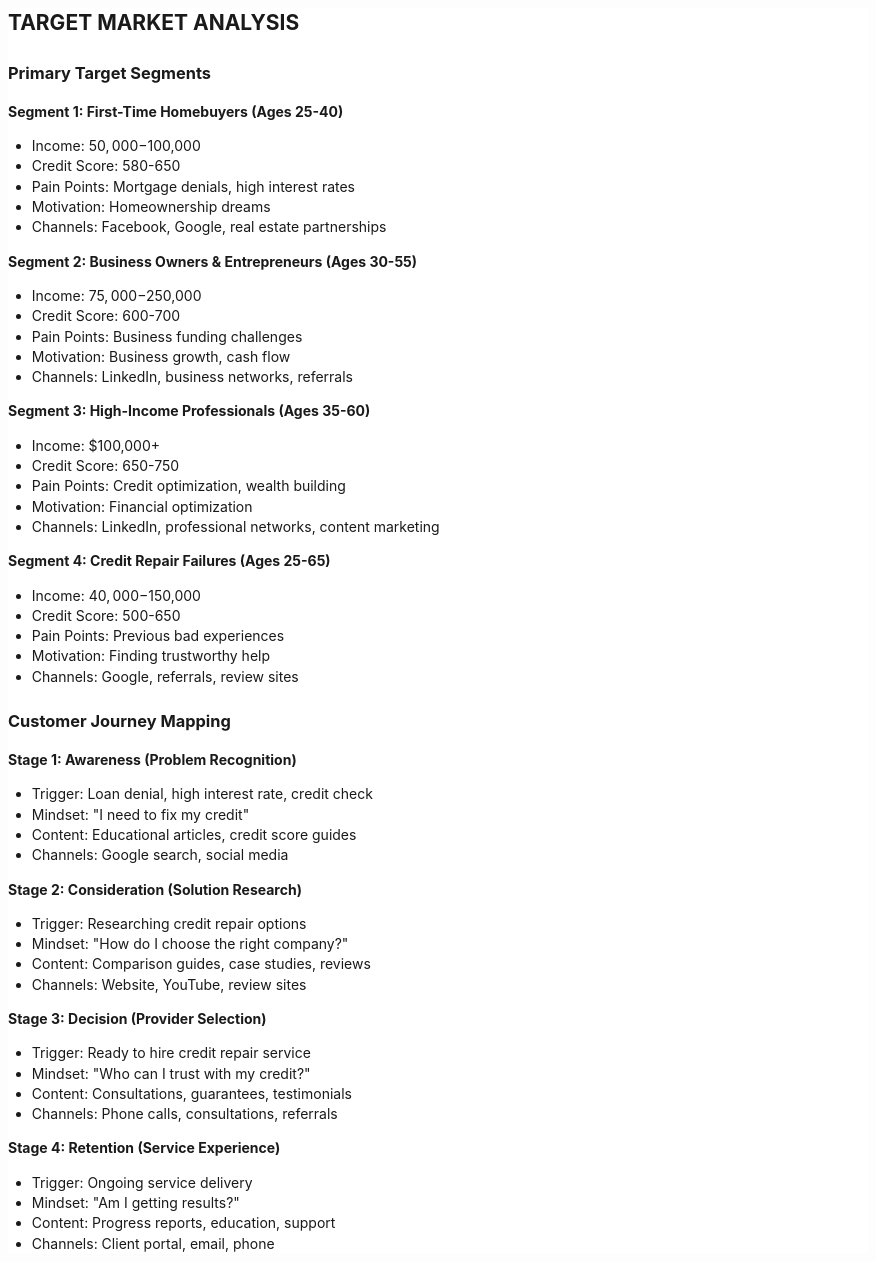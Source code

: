 
## TARGET MARKET ANALYSIS

### Primary Target Segments

**Segment 1: First-Time Homebuyers (Ages 25-40)**
- Income: $50,000-$100,000
- Credit Score: 580-650
- Pain Points: Mortgage denials, high interest rates
- Motivation: Homeownership dreams
- Channels: Facebook, Google, real estate partnerships

**Segment 2: Business Owners & Entrepreneurs (Ages 30-55)**
- Income: $75,000-$250,000
- Credit Score: 600-700
- Pain Points: Business funding challenges
- Motivation: Business growth, cash flow
- Channels: LinkedIn, business networks, referrals

**Segment 3: High-Income Professionals (Ages 35-60)**
- Income: $100,000+
- Credit Score: 650-750
- Pain Points: Credit optimization, wealth building
- Motivation: Financial optimization
- Channels: LinkedIn, professional networks, content marketing

**Segment 4: Credit Repair Failures (Ages 25-65)**
- Income: $40,000-$150,000
- Credit Score: 500-650
- Pain Points: Previous bad experiences
- Motivation: Finding trustworthy help
- Channels: Google, referrals, review sites

### Customer Journey Mapping

**Stage 1: Awareness (Problem Recognition)**
- Trigger: Loan denial, high interest rate, credit check
- Mindset: "I need to fix my credit"
- Content: Educational articles, credit score guides
- Channels: Google search, social media

**Stage 2: Consideration (Solution Research)**
- Trigger: Researching credit repair options
- Mindset: "How do I choose the right company?"
- Content: Comparison guides, case studies, reviews
- Channels: Website, YouTube, review sites

**Stage 3: Decision (Provider Selection)**
- Trigger: Ready to hire credit repair service
- Mindset: "Who can I trust with my credit?"
- Content: Consultations, guarantees, testimonials
- Channels: Phone calls, consultations, referrals

**Stage 4: Retention (Service Experience)**
- Trigger: Ongoing service delivery
- Mindset: "Am I getting results?"
- Content: Progress reports, education, support
- Channels: Client portal, email, phone
